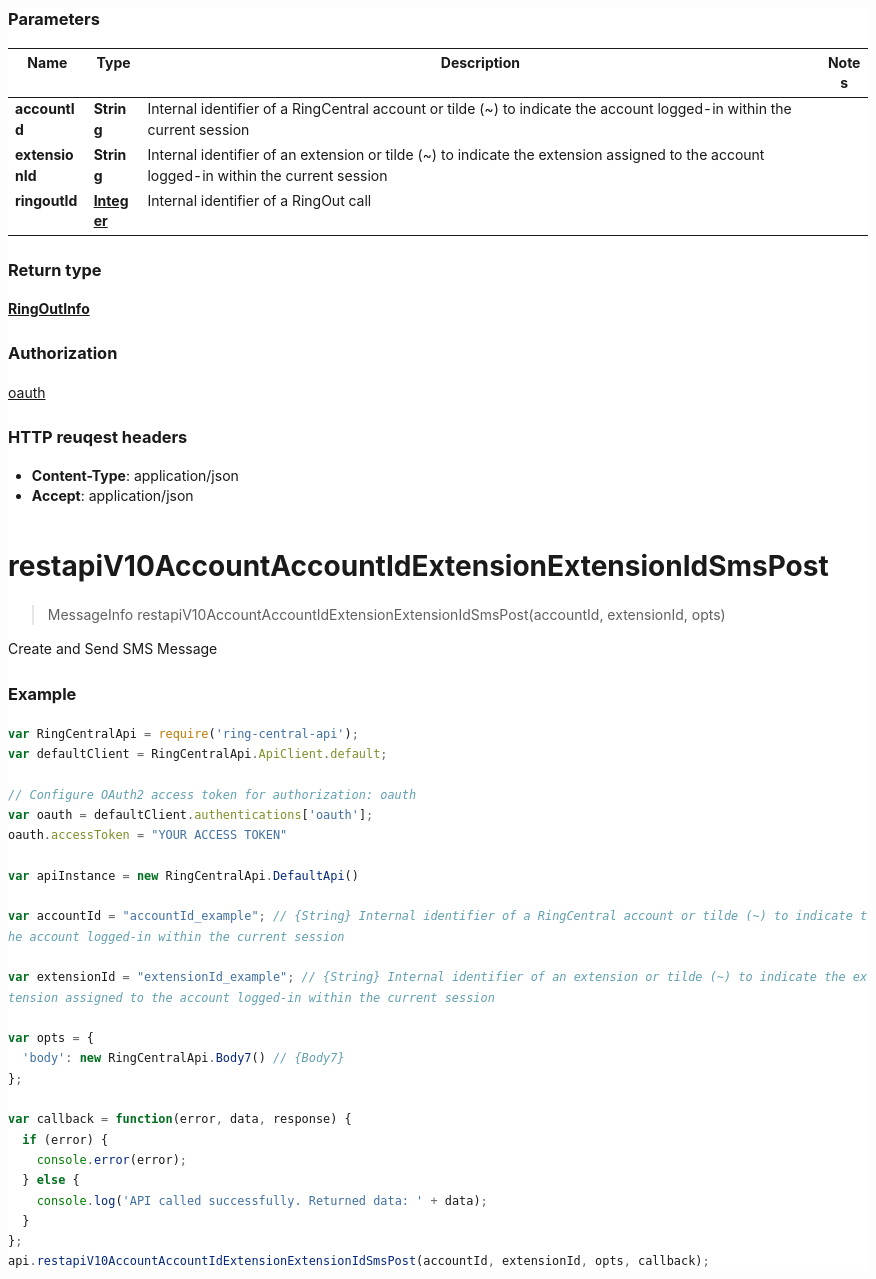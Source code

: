 ### Parameters

Name | Type | Description  | Notes
------------- | ------------- | ------------- | -------------
 **accountId** | **String**| Internal identifier of a RingCentral account or tilde (~) to indicate the account logged-in within the current session | 
 **extensionId** | **String**| Internal identifier of an extension or tilde (~) to indicate the extension assigned to the account logged-in within the current session | 
 **ringoutId** | [**Integer**](.md)| Internal identifier of a RingOut call | 

### Return type

[**RingOutInfo**](RingOutInfo.md)

### Authorization

[oauth](../README.md#oauth)

### HTTP reuqest headers

 - **Content-Type**: application/json
 - **Accept**: application/json

<a name="restapiV10AccountAccountIdExtensionExtensionIdSmsPost"></a>
# **restapiV10AccountAccountIdExtensionExtensionIdSmsPost**
> MessageInfo restapiV10AccountAccountIdExtensionExtensionIdSmsPost(accountId, extensionId, opts)



Create and Send SMS Message

### Example
```javascript
var RingCentralApi = require('ring-central-api');
var defaultClient = RingCentralApi.ApiClient.default;

// Configure OAuth2 access token for authorization: oauth
var oauth = defaultClient.authentications['oauth'];
oauth.accessToken = "YOUR ACCESS TOKEN"

var apiInstance = new RingCentralApi.DefaultApi()

var accountId = "accountId_example"; // {String} Internal identifier of a RingCentral account or tilde (~) to indicate the account logged-in within the current session

var extensionId = "extensionId_example"; // {String} Internal identifier of an extension or tilde (~) to indicate the extension assigned to the account logged-in within the current session

var opts = { 
  'body': new RingCentralApi.Body7() // {Body7} 
};

var callback = function(error, data, response) {
  if (error) {
    console.error(error);
  } else {
    console.log('API called successfully. Returned data: ' + data);
  }
};
api.restapiV10AccountAccountIdExtensionExtensionIdSmsPost(accountId, extensionId, opts, callback);
```
